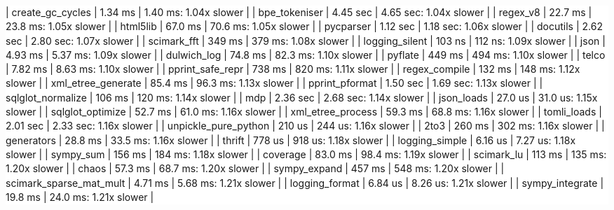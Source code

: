 | create_gc_cycles           | 1.34 ms                                                      | 1.40 ms: 1.04x slower                                                  |
| bpe_tokeniser              | 4.45 sec                                                     | 4.65 sec: 1.04x slower                                                 |
| regex_v8                   | 22.7 ms                                                      | 23.8 ms: 1.05x slower                                                  |
| html5lib                   | 67.0 ms                                                      | 70.6 ms: 1.05x slower                                                  |
| pycparser                  | 1.12 sec                                                     | 1.18 sec: 1.06x slower                                                 |
| docutils                   | 2.62 sec                                                     | 2.80 sec: 1.07x slower                                                 |
| scimark_fft                | 349 ms                                                       | 379 ms: 1.08x slower                                                   |
| logging_silent             | 103 ns                                                       | 112 ns: 1.09x slower                                                   |
| json                       | 4.93 ms                                                      | 5.37 ms: 1.09x slower                                                  |
| dulwich_log                | 74.8 ms                                                      | 82.3 ms: 1.10x slower                                                  |
| pyflate                    | 449 ms                                                       | 494 ms: 1.10x slower                                                   |
| telco                      | 7.82 ms                                                      | 8.63 ms: 1.10x slower                                                  |
| pprint_safe_repr           | 738 ms                                                       | 820 ms: 1.11x slower                                                   |
| regex_compile              | 132 ms                                                       | 148 ms: 1.12x slower                                                   |
| xml_etree_generate         | 85.4 ms                                                      | 96.3 ms: 1.13x slower                                                  |
| pprint_pformat             | 1.50 sec                                                     | 1.69 sec: 1.13x slower                                                 |
| sqlglot_normalize          | 106 ms                                                       | 120 ms: 1.14x slower                                                   |
| mdp                        | 2.36 sec                                                     | 2.68 sec: 1.14x slower                                                 |
| json_loads                 | 27.0 us                                                      | 31.0 us: 1.15x slower                                                  |
| sqlglot_optimize           | 52.7 ms                                                      | 61.0 ms: 1.16x slower                                                  |
| xml_etree_process          | 59.3 ms                                                      | 68.8 ms: 1.16x slower                                                  |
| tomli_loads                | 2.01 sec                                                     | 2.33 sec: 1.16x slower                                                 |
| unpickle_pure_python       | 210 us                                                       | 244 us: 1.16x slower                                                   |
| 2to3                       | 260 ms                                                       | 302 ms: 1.16x slower                                                   |
| generators                 | 28.8 ms                                                      | 33.5 ms: 1.16x slower                                                  |
| thrift                     | 778 us                                                       | 918 us: 1.18x slower                                                   |
| logging_simple             | 6.16 us                                                      | 7.27 us: 1.18x slower                                                  |
| sympy_sum                  | 156 ms                                                       | 184 ms: 1.18x slower                                                   |
| coverage                   | 83.0 ms                                                      | 98.4 ms: 1.19x slower                                                  |
| scimark_lu                 | 113 ms                                                       | 135 ms: 1.20x slower                                                   |
| chaos                      | 57.3 ms                                                      | 68.7 ms: 1.20x slower                                                  |
| sympy_expand               | 457 ms                                                       | 548 ms: 1.20x slower                                                   |
| scimark_sparse_mat_mult    | 4.71 ms                                                      | 5.68 ms: 1.21x slower                                                  |
| logging_format             | 6.84 us                                                      | 8.26 us: 1.21x slower                                                  |
| sympy_integrate            | 19.8 ms                                                      | 24.0 ms: 1.21x slower                                                  |